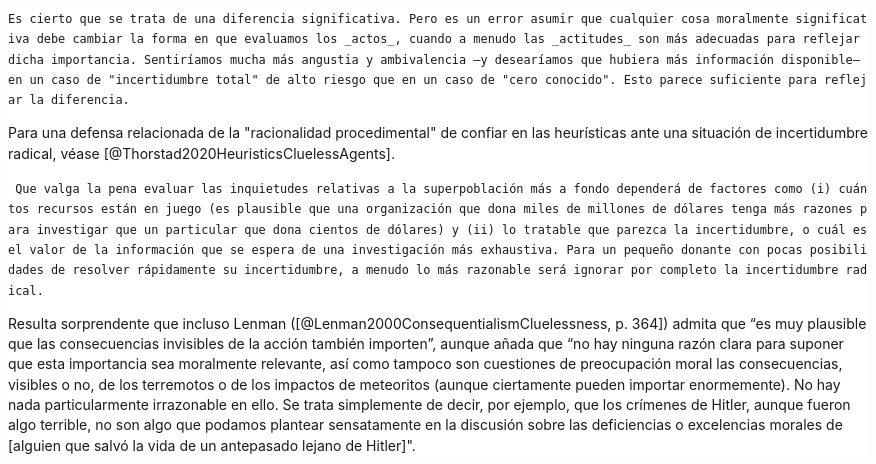     Es cierto que se trata de una diferencia significativa. Pero es un error asumir que cualquier cosa moralmente significativa debe cambiar la forma en que evaluamos los _actos_, cuando a menudo las _actitudes_ son más adecuadas para reflejar dicha importancia. Sentiríamos mucha más angustia y ambivalencia —y desearíamos que hubiera más información disponible— en un caso de "incertidumbre total" de alto riesgo que en un caso de "cero conocido". Esto parece suficiente para reflejar la diferencia.

[^7]:
     [@Greaves2016Cluelessness, sec. IV].

[^8]:
     [@Greaves2016Cluelessness, sec. V]. Véase también [@Mogensen2020MaximalCluelessness].

[^9]:
     Para una exploración sobre si el mundo está superpoblado o infrapoblado, véase [@Ord2014OverpopulationUnderpopulation].

[^10]:
Para una defensa relacionada de la "racionalidad procedimental" de confiar en las heurísticas ante una situación de incertidumbre radical, véase [@Thorstad2020HeuristicsCluelessAgents].

     Que valga la pena evaluar las inquietudes relativas a la superpoblación más a fondo dependerá de factores como (i) cuántos recursos están en juego (es plausible que una organización que dona miles de millones de dólares tenga más razones para investigar que un particular que dona cientos de dólares) y (ii) lo tratable que parezca la incertidumbre, o cuál es el valor de la información que se espera de una investigación más exhaustiva. Para un pequeño donante con pocas posibilidades de resolver rápidamente su incertidumbre, a menudo lo más razonable será ignorar por completo la incertidumbre radical.

[^11]:
     [@Lenman2000ConsequentialismCluelessness, p. 356].

[^12]:
     [@Lenman2000ConsequentialismCluelessness, p. 360].

[^13]:
     Por ejemplo, un 10% de probabilidades de salvar un millón de vidas es mejor en términos esperados que salvar una vida con seguridad, aunque esta última opción tenga un 90% de probabilidades de producir un resultado mejor. Lo que importa son las magnitudes y probabilidades exactas, y no lo que es "más probable" que sea mejor (por poco que sea).

[^14]:
     Una característica importante de la maximización del valor esperado es que no podemos esperar que ninguna alternativa que podamos identificar subjetivamente tenga mejores resultados en el límite (es decir, imaginando que decisiones similares se repiten un número suficiente de veces, en diferentes mundos posibles de ser necesario).

[^15]:
     Una propuesta interesante es que deberíamos tener _grados de creencia imprecisos_ que cubran una amplia gama de dogmas que parezcan razonables. Una de las preocupaciones de este tipo de propuestas es que podrían implicar que tenemos tantas razones para apoyar a la _Fundación por la Malaria_ como a la _Fundación contra la Malaria_, lo que puede socavar la aparente razonabilidad de los supuestos de los que se parte. Cf. [@Mogensen2020MaximalCluelessness].

[^16]:
Resulta sorprendente que incluso Lenman ([@Lenman2000ConsequentialismCluelessness, p. 364]) admita que “es muy plausible que las consecuencias invisibles de la acción también importen”, aunque añada que “no hay ninguna razón clara para suponer que esta importancia sea moralmente relevante, así como tampoco son cuestiones de preocupación moral las consecuencias, visibles o no, de los terremotos o de los impactos de meteoritos (aunque ciertamente pueden importar enormemente). No hay nada particularmente irrazonable en ello. Se trata simplemente de decir, por ejemplo, que los crímenes de Hitler, aunque fueron algo terrible, no son algo que podamos plantear sensatamente en la discusión sobre las deficiencias o excelencias morales de [alguien que salvó la vida de un antepasado lejano de Hitler]".


[^18]: Aunque hay algunas razones para pensar que las dificultades prácticas pueden ser aún peores para los no consecuencialistas. Véase [@Mogensen2021ParalysisArgument].